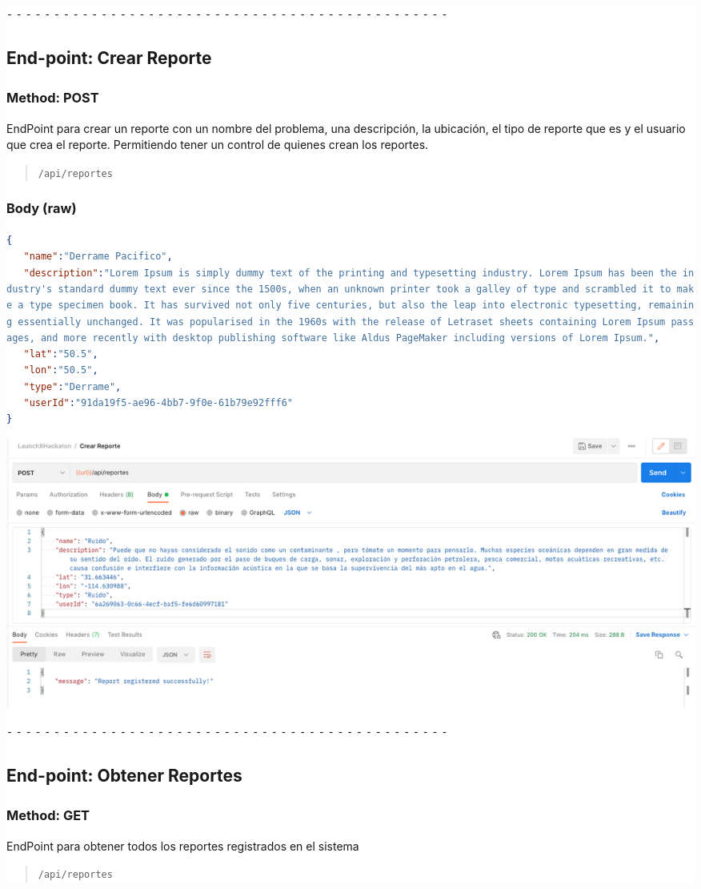 
⁃ ⁃ ⁃ ⁃ ⁃ ⁃ ⁃ ⁃ ⁃ ⁃ ⁃ ⁃ ⁃ ⁃ ⁃ ⁃ ⁃ ⁃ ⁃ ⁃ ⁃ ⁃ ⁃ ⁃ ⁃ ⁃ ⁃ ⁃ ⁃ ⁃ ⁃ ⁃ ⁃ ⁃ ⁃ ⁃ ⁃ ⁃ ⁃ ⁃ ⁃ ⁃ ⁃ ⁃ ⁃ ⁃ ⁃

## End-point: **Crear Reporte**
### Method: **POST**
EndPoint para crear un reporte con un nombre del problema, una descripción, la ubicación, el tipo de reporte que es y el usuario que crea el reporte. Permitiendo tener un control de quienes crean los reportes.
>```
>/api/reportes
>```
### Body (**raw**)

```json
{
   "name":"Derrame Pacifico",
   "description":"Lorem Ipsum is simply dummy text of the printing and typesetting industry. Lorem Ipsum has been the industry's standard dummy text ever since the 1500s, when an unknown printer took a galley of type and scrambled it to make a type specimen book. It has survived not only five centuries, but also the leap into electronic typesetting, remaining essentially unchanged. It was popularised in the 1960s with the release of Letraset sheets containing Lorem Ipsum passages, and more recently with desktop publishing software like Aldus PageMaker including versions of Lorem Ipsum.",
   "lat":"50.5",
   "lon":"50.5",
   "type":"Derrame",
   "userId":"91da19f5-ae96-4bb7-9f0e-61b79e92fff6"
}
```
![picture 12](../images/bd88cdd8d59b91de29391ec32d4e2803bcfa991832e8d767502e0a0663c2887e.png)  


⁃ ⁃ ⁃ ⁃ ⁃ ⁃ ⁃ ⁃ ⁃ ⁃ ⁃ ⁃ ⁃ ⁃ ⁃ ⁃ ⁃ ⁃ ⁃ ⁃ ⁃ ⁃ ⁃ ⁃ ⁃ ⁃ ⁃ ⁃ ⁃ ⁃ ⁃ ⁃ ⁃ ⁃ ⁃ ⁃ ⁃ ⁃ ⁃ ⁃ ⁃ ⁃ ⁃ ⁃ ⁃ ⁃ ⁃

## End-point: **Obtener Reportes**
### Method: **GET**
EndPoint para obtener todos los reportes registrados en el sistema
>```
>/api/reportes
>```

